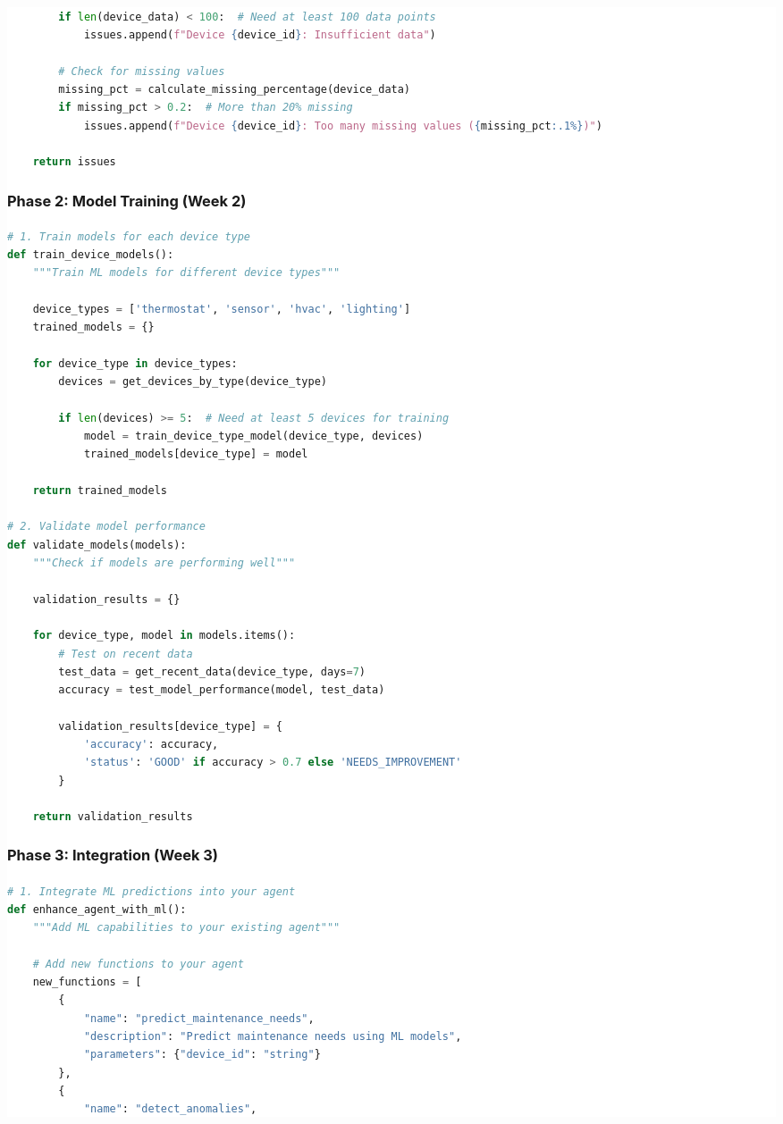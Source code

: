 ```python
        if len(device_data) < 100:  # Need at least 100 data points
            issues.append(f"Device {device_id}: Insufficient data")
        
        # Check for missing values
        missing_pct = calculate_missing_percentage(device_data)
        if missing_pct > 0.2:  # More than 20% missing
            issues.append(f"Device {device_id}: Too many missing values ({missing_pct:.1%})")
    
    return issues
```

### Phase 2: Model Training (Week 2)
```python
# 1. Train models for each device type
def train_device_models():
    """Train ML models for different device types"""
    
    device_types = ['thermostat', 'sensor', 'hvac', 'lighting']
    trained_models = {}
    
    for device_type in device_types:
        devices = get_devices_by_type(device_type)
        
        if len(devices) >= 5:  # Need at least 5 devices for training
            model = train_device_type_model(device_type, devices)
            trained_models[device_type] = model
    
    return trained_models

# 2. Validate model performance
def validate_models(models):
    """Check if models are performing well"""
    
    validation_results = {}
    
    for device_type, model in models.items():
        # Test on recent data
        test_data = get_recent_data(device_type, days=7)
        accuracy = test_model_performance(model, test_data)
        
        validation_results[device_type] = {
            'accuracy': accuracy,
            'status': 'GOOD' if accuracy > 0.7 else 'NEEDS_IMPROVEMENT'
        }
    
    return validation_results
```

### Phase 3: Integration (Week 3)
```python
# 1. Integrate ML predictions into your agent
def enhance_agent_with_ml():
    """Add ML capabilities to your existing agent"""
    
    # Add new functions to your agent
    new_functions = [
        {
            "name": "predict_maintenance_needs",
            "description": "Predict maintenance needs using ML models",
            "parameters": {"device_id": "string"}
        },
        {
            "name": "detect_anomalies",
```